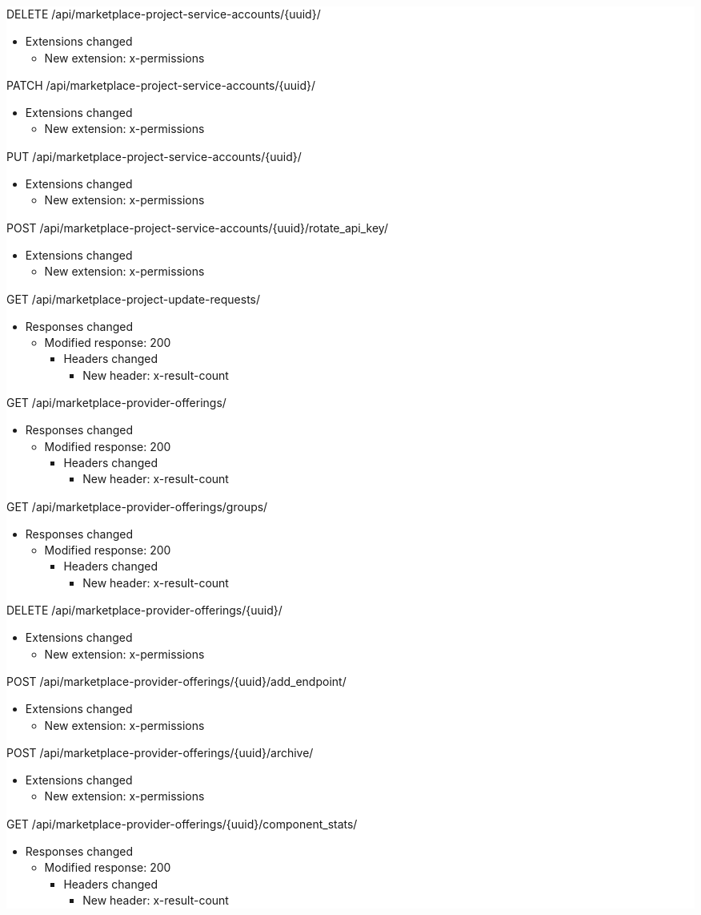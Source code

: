 DELETE /api/marketplace-project-service-accounts/{uuid}/

- Extensions changed
  - New extension: x-permissions

PATCH /api/marketplace-project-service-accounts/{uuid}/

- Extensions changed
  - New extension: x-permissions

PUT /api/marketplace-project-service-accounts/{uuid}/

- Extensions changed
  - New extension: x-permissions

POST /api/marketplace-project-service-accounts/{uuid}/rotate_api_key/

- Extensions changed
  - New extension: x-permissions

GET /api/marketplace-project-update-requests/

- Responses changed
  - Modified response: 200
    - Headers changed
      - New header: x-result-count

GET /api/marketplace-provider-offerings/

- Responses changed
  - Modified response: 200
    - Headers changed
      - New header: x-result-count

GET /api/marketplace-provider-offerings/groups/

- Responses changed
  - Modified response: 200
    - Headers changed
      - New header: x-result-count

DELETE /api/marketplace-provider-offerings/{uuid}/

- Extensions changed
  - New extension: x-permissions

POST /api/marketplace-provider-offerings/{uuid}/add_endpoint/

- Extensions changed
  - New extension: x-permissions

POST /api/marketplace-provider-offerings/{uuid}/archive/

- Extensions changed
  - New extension: x-permissions

GET /api/marketplace-provider-offerings/{uuid}/component_stats/

- Responses changed
  - Modified response: 200
    - Headers changed
      - New header: x-result-count
